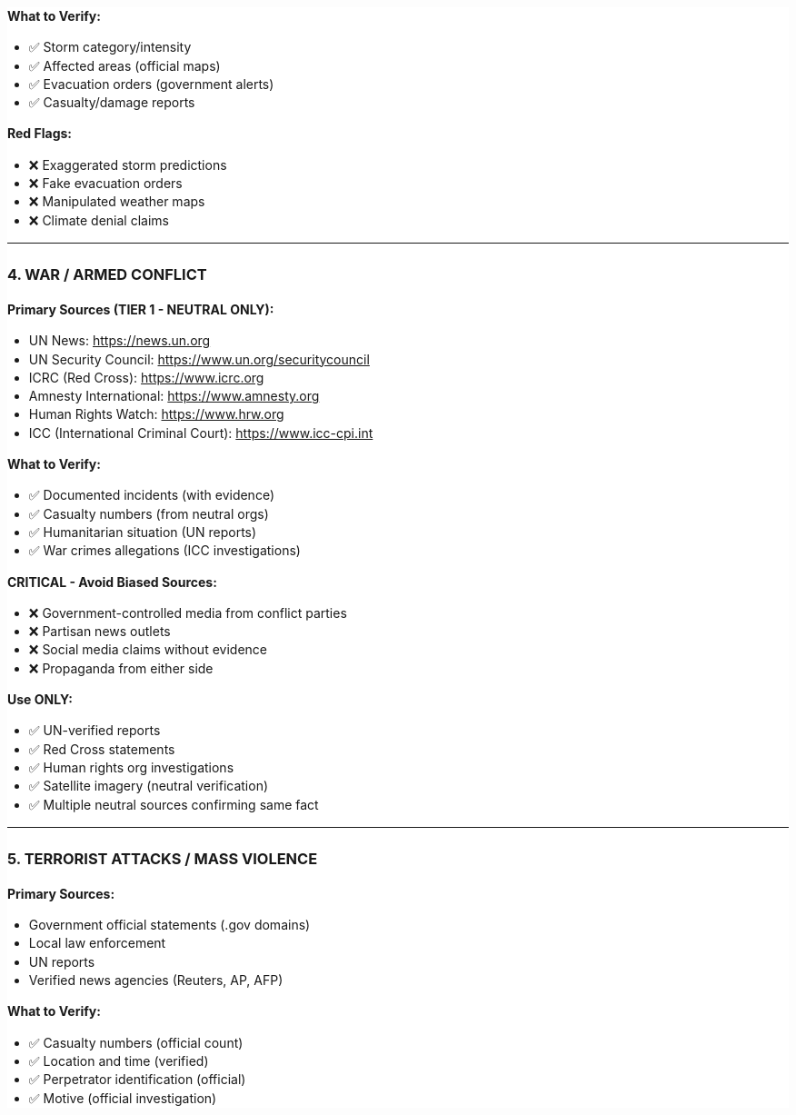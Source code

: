 **What to Verify:**
- ✅ Storm category/intensity
- ✅ Affected areas (official maps)
- ✅ Evacuation orders (government alerts)
- ✅ Casualty/damage reports

**Red Flags:**
- ❌ Exaggerated storm predictions
- ❌ Fake evacuation orders
- ❌ Manipulated weather maps
- ❌ Climate denial claims

---

### **4. WAR / ARMED CONFLICT**

**Primary Sources (TIER 1 - NEUTRAL ONLY):**
- UN News: https://news.un.org
- UN Security Council: https://www.un.org/securitycouncil
- ICRC (Red Cross): https://www.icrc.org
- Amnesty International: https://www.amnesty.org
- Human Rights Watch: https://www.hrw.org
- ICC (International Criminal Court): https://www.icc-cpi.int

**What to Verify:**
- ✅ Documented incidents (with evidence)
- ✅ Casualty numbers (from neutral orgs)
- ✅ Humanitarian situation (UN reports)
- ✅ War crimes allegations (ICC investigations)

**CRITICAL - Avoid Biased Sources:**
- ❌ Government-controlled media from conflict parties
- ❌ Partisan news outlets
- ❌ Social media claims without evidence
- ❌ Propaganda from either side

**Use ONLY:**
- ✅ UN-verified reports
- ✅ Red Cross statements
- ✅ Human rights org investigations
- ✅ Satellite imagery (neutral verification)
- ✅ Multiple neutral sources confirming same fact

---

### **5. TERRORIST ATTACKS / MASS VIOLENCE**

**Primary Sources:**
- Government official statements (.gov domains)
- Local law enforcement
- UN reports
- Verified news agencies (Reuters, AP, AFP)

**What to Verify:**
- ✅ Casualty numbers (official count)
- ✅ Location and time (verified)
- ✅ Perpetrator identification (official)
- ✅ Motive (official investigation)
